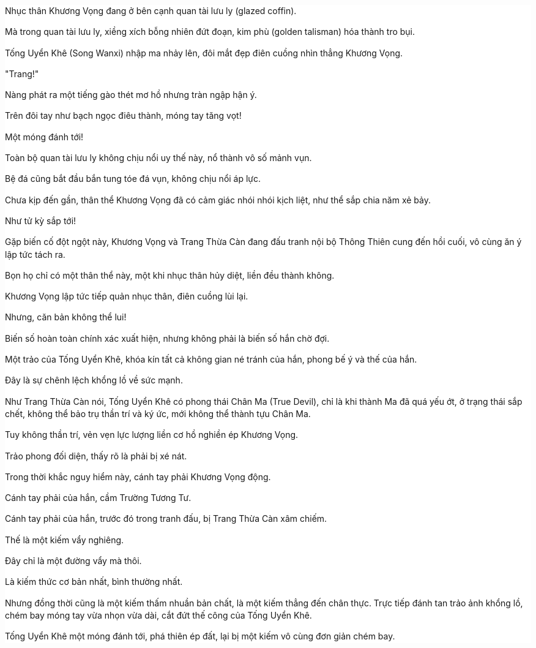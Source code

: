 Nhục thân Khương Vọng đang ở bên cạnh quan tài lưu ly (glazed coffin).

Mà trong quan tài lưu ly, xiềng xích bỗng nhiên đứt đoạn, kim phù (golden talisman) hóa thành tro bụi.

Tống Uyển Khê (Song Wanxi) nhập ma nhảy lên, đôi mắt đẹp điên cuồng nhìn thẳng Khương Vọng.

"Trang!"

Nàng phát ra một tiếng gào thét mơ hồ nhưng tràn ngập hận ý.

Trên đôi tay như bạch ngọc điêu thành, móng tay tăng vọt!

Một móng đánh tới!

Toàn bộ quan tài lưu ly không chịu nổi uy thế này, nổ thành vô số mảnh vụn.

Bệ đá cũng bắt đầu bắn tung tóe đá vụn, không chịu nổi áp lực.

Chưa kịp đến gần, thân thể Khương Vọng đã có cảm giác nhói nhói kịch liệt, như thể sắp chia năm xẻ bảy.

Như tử kỳ sắp tới!

Gặp biến cố đột ngột này, Khương Vọng và Trang Thừa Càn đang đấu tranh nội bộ Thông Thiên cung đến hồi cuối, vô cùng ăn ý lập tức tách ra.

Bọn họ chỉ có một thân thể này, một khi nhục thân hủy diệt, liền đều thành không.

Khương Vọng lập tức tiếp quản nhục thân, điên cuồng lùi lại.

Nhưng, căn bản không thể lui!

Biến số hoàn toàn chính xác xuất hiện, nhưng không phải là biến số hắn chờ đợi.

Một trảo của Tống Uyển Khê, khóa kín tất cả không gian né tránh của hắn, phong bế ý và thế của hắn.

Đây là sự chênh lệch khổng lồ về sức mạnh.

Như Trang Thừa Càn nói, Tống Uyển Khê có phong thái Chân Ma (True Devil), chỉ là khi thành Ma đã quá yếu ớt, ở trạng thái sắp chết, không thể bảo trụ thần trí và ký ức, mới không thể thành tựu Chân Ma.

Tuy không thần trí, vẻn vẹn lực lượng liền cơ hồ nghiền ép Khương Vọng.

Trảo phong đối diện, thấy rõ là phải bị xé nát.

Trong thời khắc nguy hiểm này, cánh tay phải Khương Vọng động.

Cánh tay phải của hắn, cầm Trường Tương Tư.

Cánh tay phải của hắn, trước đó trong tranh đấu, bị Trang Thừa Càn xâm chiếm.

Thế là một kiếm vẩy nghiêng.

Đây chỉ là một đường vẩy mà thôi.

Là kiếm thức cơ bản nhất, bình thường nhất.

Nhưng đồng thời cũng là một kiếm thấm nhuần bản chất, là một kiếm thẳng đến chân thực. Trực tiếp đánh tan trảo ảnh khổng lồ, chém bay móng tay vừa nhọn vừa dài, cắt đứt thế công của Tống Uyển Khê.

Tống Uyển Khê một móng đánh tới, phá thiên ép đất, lại bị một kiếm vô cùng đơn giản chém bay.
